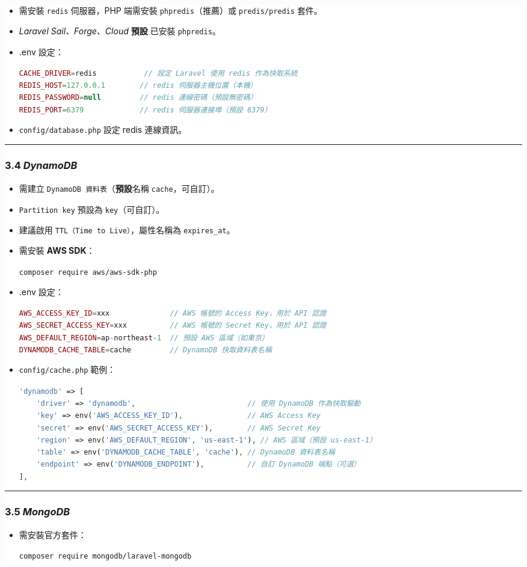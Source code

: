 - 需安裝 `redis` 伺服器，PHP 端需安裝 `phpredis`（推薦）或 `predis/predis` 套件。
- _Laravel Sail、Forge、Cloud_ **預設** 已安裝 `phpredis`。
- .env 設定：

  ```php
  CACHE_DRIVER=redis           // 設定 Laravel 使用 redis 作為快取系統
  REDIS_HOST=127.0.0.1        // redis 伺服器主機位置（本機）
  REDIS_PASSWORD=null         // redis 連線密碼（預設無密碼）
  REDIS_PORT=6379             // redis 伺服器連接埠（預設 6379）
  ```

- `config/database.php` 設定 redis 連線資訊。

---

### 3.4 *DynamoDB*

- 需建立 `DynamoDB 資料表`（**預設**名稱 `cache`，可自訂）。
- `Partition key` 預設為 `key`（可自訂）。
- 建議啟用 `TTL（Time to Live）`，屬性名稱為 `expires_at`。
- 需安裝 __AWS SDK__：

  ```bash
  composer require aws/aws-sdk-php
  ```

- .env 設定：

  ```php
  AWS_ACCESS_KEY_ID=xxx              // AWS 帳號的 Access Key，用於 API 認證
  AWS_SECRET_ACCESS_KEY=xxx          // AWS 帳號的 Secret Key，用於 API 認證
  AWS_DEFAULT_REGION=ap-northeast-1  // 預設 AWS 區域（如東京）
  DYNAMODB_CACHE_TABLE=cache         // DynamoDB 快取資料表名稱
  ```

- `config/cache.php` 範例：

  ```php
  'dynamodb' => [
      'driver' => 'dynamodb',                          // 使用 DynamoDB 作為快取驅動
      'key' => env('AWS_ACCESS_KEY_ID'),               // AWS Access Key
      'secret' => env('AWS_SECRET_ACCESS_KEY'),        // AWS Secret Key
      'region' => env('AWS_DEFAULT_REGION', 'us-east-1'), // AWS 區域（預設 us-east-1）
      'table' => env('DYNAMODB_CACHE_TABLE', 'cache'), // DynamoDB 資料表名稱
      'endpoint' => env('DYNAMODB_ENDPOINT'),          // 自訂 DynamoDB 端點（可選）
  ],
  ```

---

### 3.5 *MongoDB*

- 需安裝官方套件：

  ```bash
  composer require mongodb/laravel-mongodb
  ```
